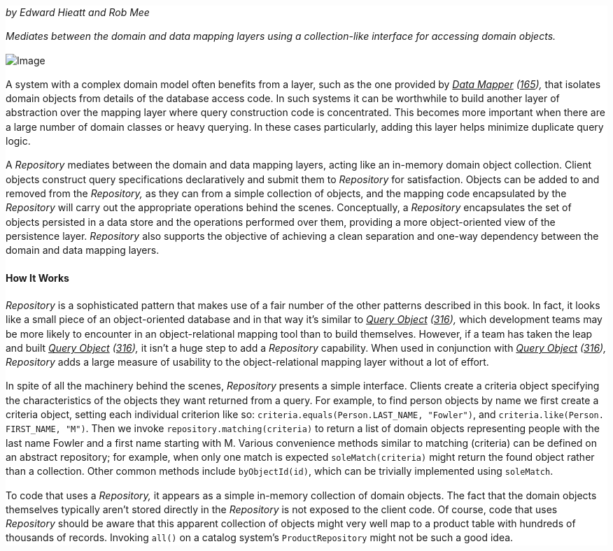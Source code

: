 *by Edward Hieatt and Rob Mee*

*Mediates between the domain and data mapping layers using a collection-like interface for accessing domain objects.*

![Image](https://learning.oreilly.com/api/v2/epubs/urn:orm:book:0321127420/files/graphics/13fig01c.jpg)

A system with a complex domain model often benefits from a layer, such as the one provided by *[Data Mapper](https://learning.oreilly.com/library/view/patterns-of-enterprise/0321127420/ch10.html#ch10lev1sec4) ([165](https://learning.oreilly.com/library/view/patterns-of-enterprise/0321127420/ch10.html#page_165)),* that isolates domain objects from details of the database access code. In such systems it can be worthwhile to build another layer of abstraction over the mapping layer where query construction code is concentrated. This becomes more important when there are a large number of domain classes or heavy querying. In these cases particularly, adding this layer helps minimize duplicate query logic.

A *Repository* mediates between the domain and data mapping layers, acting like an in-memory domain object collection. Client objects construct query specifications declaratively and submit them to *Repository* for satisfaction. Objects can be added to and removed from the *Repository,* as they can from a simple collection of objects, and the mapping code encapsulated by the *Repository* will carry out the appropriate operations behind the scenes. Conceptually, a *Repository* encapsulates the set of objects persisted in a data store and the operations performed over them, providing a more object-oriented view of the persistence layer. *Repository* also supports the objective of achieving a clean separation and one-way dependency between the domain and data mapping layers.

#### How It Works

*Repository* is a sophisticated pattern that makes use of a fair number of the other patterns described in this book. In fact, it looks like a small piece of an object-oriented database and in that way it’s similar to *[Query Object](https://learning.oreilly.com/library/view/patterns-of-enterprise/0321127420/ch13.html#ch13lev1sec2) ([316](https://learning.oreilly.com/library/view/patterns-of-enterprise/0321127420/ch13.html#page_316)),* which development teams may be more likely to encounter in an object-relational mapping tool than to build themselves. However, if a team has taken the leap and built *[Query Object](https://learning.oreilly.com/library/view/patterns-of-enterprise/0321127420/ch13.html#ch13lev1sec2) ([316](https://learning.oreilly.com/library/view/patterns-of-enterprise/0321127420/ch13.html#page_316)),* it isn’t a huge step to add a *Repository* capability. When used in conjunction with *[Query Object](https://learning.oreilly.com/library/view/patterns-of-enterprise/0321127420/ch13.html#ch13lev1sec2) ([316](https://learning.oreilly.com/library/view/patterns-of-enterprise/0321127420/ch13.html#page_316)),* *Repository* adds a large measure of usability to the object-relational mapping layer without a lot of effort.

In spite of all the machinery behind the scenes, *Repository* presents a simple interface. Clients create a criteria object specifying the characteristics of the objects they want returned from a query. For example, to find person objects by name we first create a criteria object, setting each individual criterion like so: `criteria.equals(Person.LAST_NAME, "Fowler")`, and `criteria.like(Person.FIRST_NAME, "M")`. Then we invoke `repository.matching(criteria)` to return a list of domain objects representing people with the last name Fowler and a first name starting with M. Various convenience methods similar to matching (criteria) can be defined on an abstract repository; for example, when only one match is expected `soleMatch(criteria)` might return the found object rather than a collection. Other common methods include `byObjectId(id)`, which can be trivially implemented using `soleMatch`.

To code that uses a *Repository,* it appears as a simple in-memory collection of domain objects. The fact that the domain objects themselves typically aren’t stored directly in the *Repository* is not exposed to the client code. Of course, code that uses *Repository* should be aware that this apparent collection of objects might very well map to a product table with hundreds of thousands of records. Invoking `all()` on a catalog system’s `ProductRepository` might not be such a good idea.
